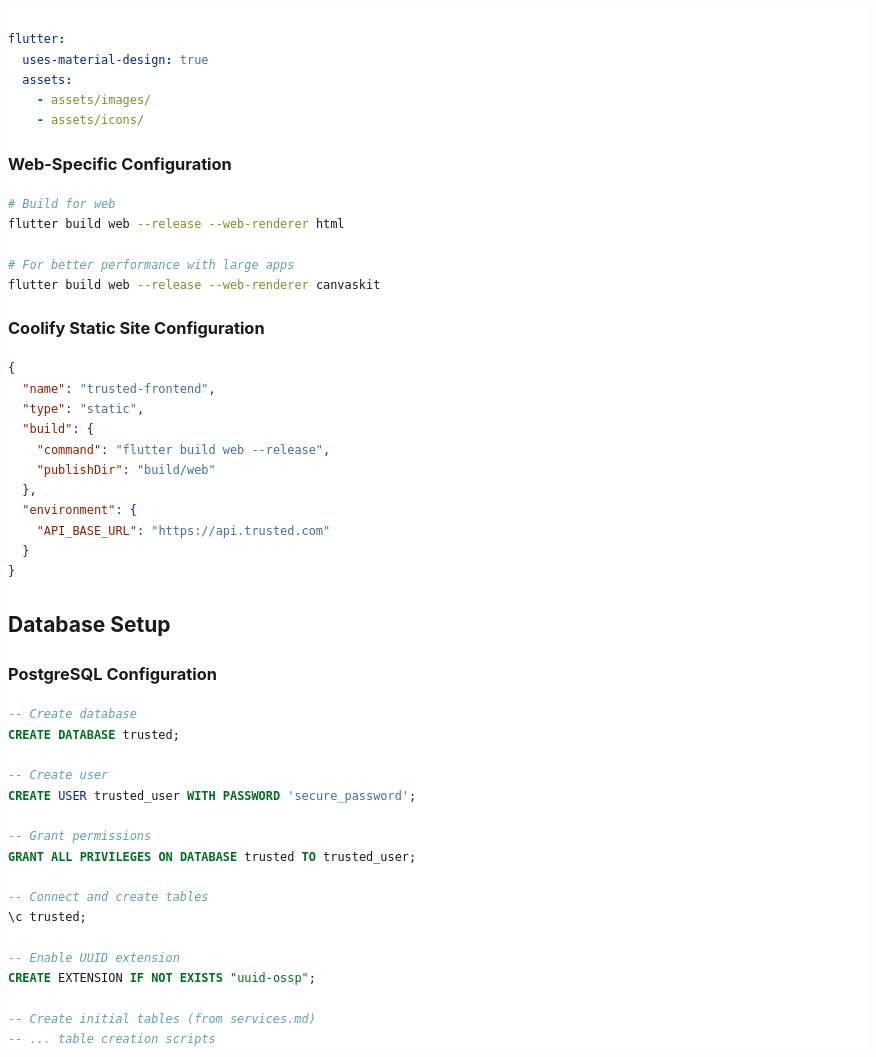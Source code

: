 ```yaml

flutter:
  uses-material-design: true
  assets:
    - assets/images/
    - assets/icons/
```

### Web-Specific Configuration
```bash
# Build for web
flutter build web --release --web-renderer html

# For better performance with large apps
flutter build web --release --web-renderer canvaskit
```

### Coolify Static Site Configuration
```json
{
  "name": "trusted-frontend",
  "type": "static",
  "build": {
    "command": "flutter build web --release",
    "publishDir": "build/web"
  },
  "environment": {
    "API_BASE_URL": "https://api.trusted.com"
  }
}
```

## Database Setup

### PostgreSQL Configuration
```sql
-- Create database
CREATE DATABASE trusted;

-- Create user
CREATE USER trusted_user WITH PASSWORD 'secure_password';

-- Grant permissions
GRANT ALL PRIVILEGES ON DATABASE trusted TO trusted_user;

-- Connect and create tables
\c trusted;

-- Enable UUID extension
CREATE EXTENSION IF NOT EXISTS "uuid-ossp";

-- Create initial tables (from services.md)
-- ... table creation scripts
```
